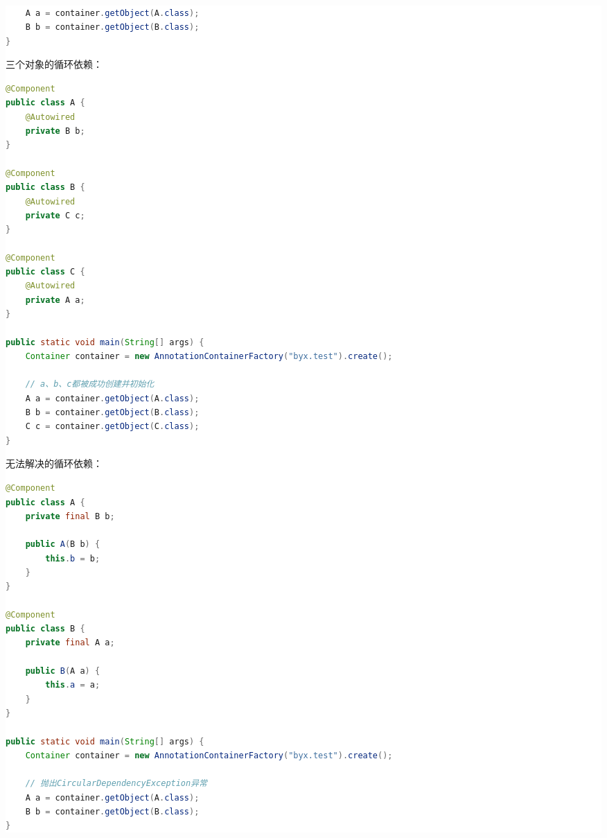 ```java
    A a = container.getObject(A.class);
    B b = container.getObject(B.class);
}
```

三个对象的循环依赖：

```java
@Component
public class A {
    @Autowired
    private B b;
}

@Component
public class B {
    @Autowired
    private C c;
}

@Component
public class C {
    @Autowired
    private A a;
}

public static void main(String[] args) {
    Container container = new AnnotationContainerFactory("byx.test").create();

    // a、b、c都被成功创建并初始化
    A a = container.getObject(A.class);
    B b = container.getObject(B.class);
    C c = container.getObject(C.class);
}
```

无法解决的循环依赖：

```java
@Component
public class A {
    private final B b;

    public A(B b) {
        this.b = b;
    }
}

@Component
public class B {
    private final A a;

    public B(A a) {
        this.a = a;
    }
}

public static void main(String[] args) {
    Container container = new AnnotationContainerFactory("byx.test").create();

    // 抛出CircularDependencyException异常
    A a = container.getObject(A.class);
    B b = container.getObject(B.class);
}
```
